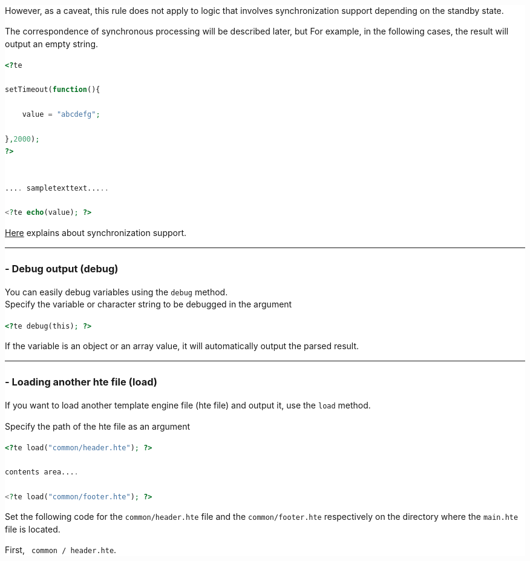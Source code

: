 However, as a caveat, this rule does not apply to logic that involves synchronization support depending on the standby state.

The correspondence of synchronous processing will be described later, but
For example, in the following cases, the result will output an empty string.

```php
<?te

setTimeout(function(){

    value = "abcdefg";

},2000);
?>


.... sampletexttext.....

<?te echo(value); ?>
```

[Here](#sync) explains about synchronization support.

---

### - Debug output (debug)

You can easily debug variables using the ``debug`` method.  
Specify the variable or character string to be debugged in the argument

```php
<?te debug(this); ?>
```

If the variable is an object or an array value, it will automatically output the parsed result.

---

### - Loading another hte file (load)

If you want to load another template engine file (hte file) and output it, use the ``load`` method.

Specify the path of the hte file as an argument

```php
<?te load("common/header.hte"); ?>

contents area....

<?te load("common/footer.hte"); ?>
```

Set the following code for the ``common/header.hte`` file and the ``common/footer.hte`` respectively on the directory where the ``main.hte`` file is located.

First, `` common / header.hte``.
